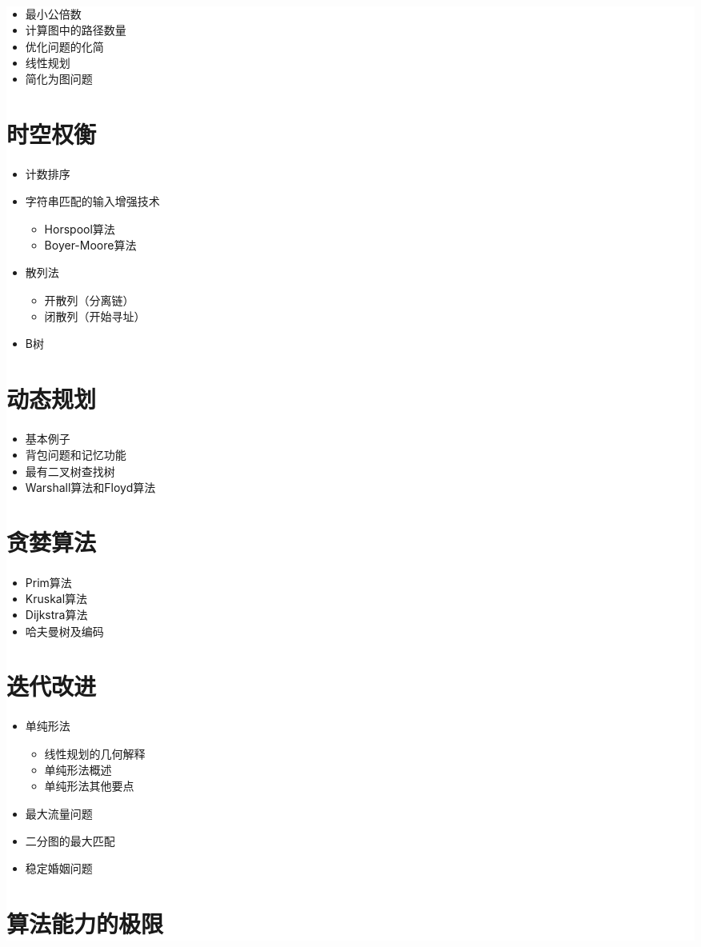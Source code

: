   - 最小公倍数
  - 计算图中的路径数量
  - 优化问题的化简
  - 线性规划
  - 简化为图问题

# 时空权衡

- 计数排序
- 字符串匹配的输入增强技术

  - Horspool算法
  - Boyer-Moore算法

- 散列法

  - 开散列（分离链）
  - 闭散列（开始寻址）

- B树

# 动态规划

- 基本例子
- 背包问题和记忆功能
- 最有二叉树查找树
- Warshall算法和Floyd算法

# 贪婪算法

- Prim算法
- Kruskal算法
- Dijkstra算法
- 哈夫曼树及编码

# 迭代改进

- 单纯形法

  - 线性规划的几何解释
  - 单纯形法概述
  - 单纯形法其他要点

- 最大流量问题

- 二分图的最大匹配

- 稳定婚姻问题

# 算法能力的极限
